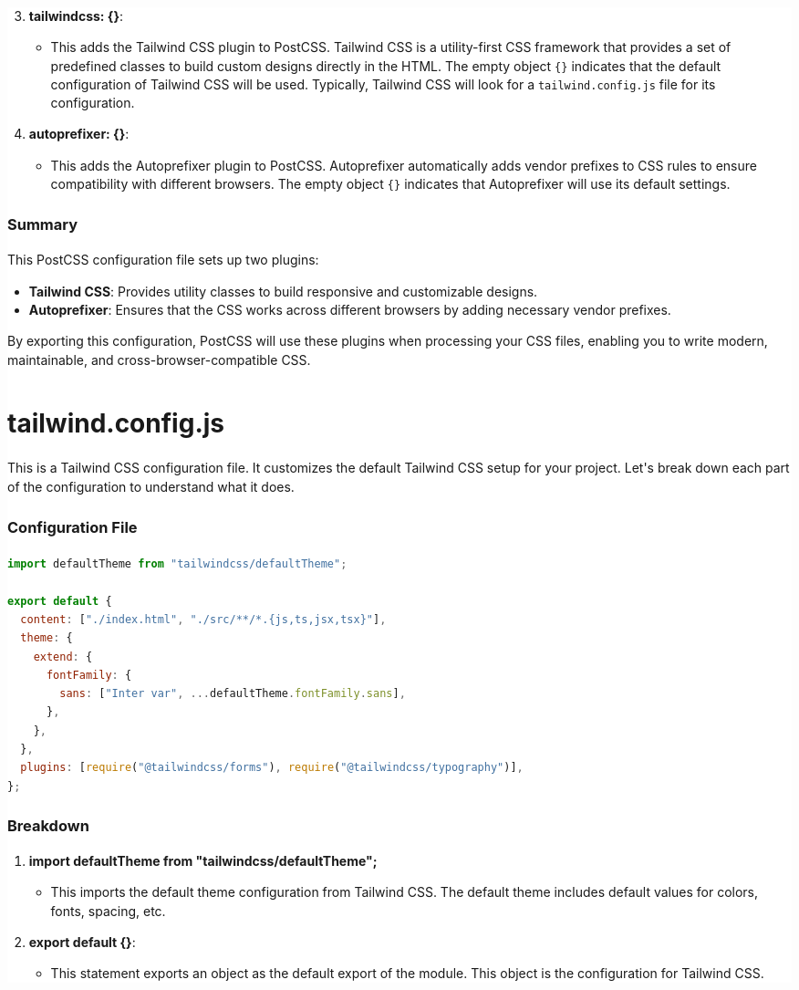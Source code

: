3. **tailwindcss: {}**:
   - This adds the Tailwind CSS plugin to PostCSS. Tailwind CSS is a utility-first CSS framework that provides a set of predefined classes to build custom designs directly in the HTML. The empty object `{}` indicates that the default configuration of Tailwind CSS will be used. Typically, Tailwind CSS will look for a `tailwind.config.js` file for its configuration.

4. **autoprefixer: {}**:
   - This adds the Autoprefixer plugin to PostCSS. Autoprefixer automatically adds vendor prefixes to CSS rules to ensure compatibility with different browsers. The empty object `{}` indicates that Autoprefixer will use its default settings.

### Summary

This PostCSS configuration file sets up two plugins:

- **Tailwind CSS**: Provides utility classes to build responsive and customizable designs.
- **Autoprefixer**: Ensures that the CSS works across different browsers by adding necessary vendor prefixes.

By exporting this configuration, PostCSS will use these plugins when processing your CSS files, enabling you to write modern, maintainable, and cross-browser-compatible CSS.


tailwind.config.js
=============================

This is a Tailwind CSS configuration file. It customizes the default Tailwind CSS setup for your project. Let's break down each part of the configuration to understand what it does.

### Configuration File

```javascript
import defaultTheme from "tailwindcss/defaultTheme";

export default {
  content: ["./index.html", "./src/**/*.{js,ts,jsx,tsx}"],
  theme: {
    extend: {
      fontFamily: {
        sans: ["Inter var", ...defaultTheme.fontFamily.sans],
      },
    },
  },
  plugins: [require("@tailwindcss/forms"), require("@tailwindcss/typography")],
};
```

### Breakdown

1. **import defaultTheme from "tailwindcss/defaultTheme";**
   - This imports the default theme configuration from Tailwind CSS. The default theme includes default values for colors, fonts, spacing, etc.

2. **export default {}**:
   - This statement exports an object as the default export of the module. This object is the configuration for Tailwind CSS.
